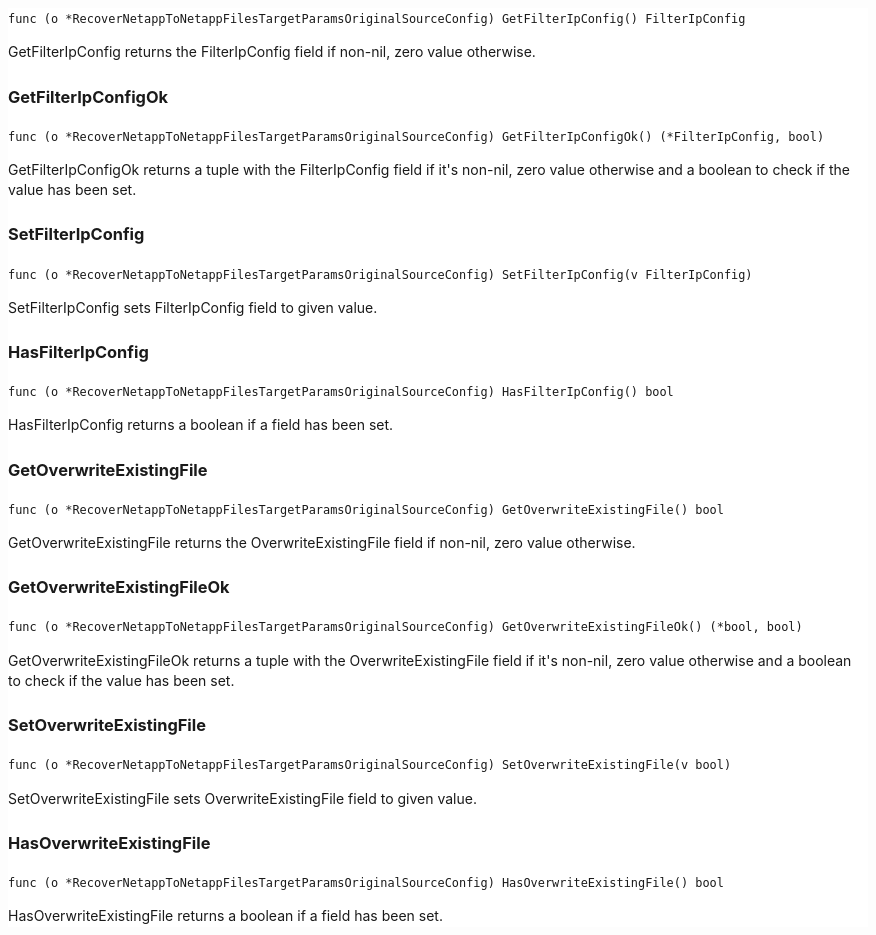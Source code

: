 `func (o *RecoverNetappToNetappFilesTargetParamsOriginalSourceConfig) GetFilterIpConfig() FilterIpConfig`

GetFilterIpConfig returns the FilterIpConfig field if non-nil, zero value otherwise.

### GetFilterIpConfigOk

`func (o *RecoverNetappToNetappFilesTargetParamsOriginalSourceConfig) GetFilterIpConfigOk() (*FilterIpConfig, bool)`

GetFilterIpConfigOk returns a tuple with the FilterIpConfig field if it's non-nil, zero value otherwise
and a boolean to check if the value has been set.

### SetFilterIpConfig

`func (o *RecoverNetappToNetappFilesTargetParamsOriginalSourceConfig) SetFilterIpConfig(v FilterIpConfig)`

SetFilterIpConfig sets FilterIpConfig field to given value.

### HasFilterIpConfig

`func (o *RecoverNetappToNetappFilesTargetParamsOriginalSourceConfig) HasFilterIpConfig() bool`

HasFilterIpConfig returns a boolean if a field has been set.

### GetOverwriteExistingFile

`func (o *RecoverNetappToNetappFilesTargetParamsOriginalSourceConfig) GetOverwriteExistingFile() bool`

GetOverwriteExistingFile returns the OverwriteExistingFile field if non-nil, zero value otherwise.

### GetOverwriteExistingFileOk

`func (o *RecoverNetappToNetappFilesTargetParamsOriginalSourceConfig) GetOverwriteExistingFileOk() (*bool, bool)`

GetOverwriteExistingFileOk returns a tuple with the OverwriteExistingFile field if it's non-nil, zero value otherwise
and a boolean to check if the value has been set.

### SetOverwriteExistingFile

`func (o *RecoverNetappToNetappFilesTargetParamsOriginalSourceConfig) SetOverwriteExistingFile(v bool)`

SetOverwriteExistingFile sets OverwriteExistingFile field to given value.

### HasOverwriteExistingFile

`func (o *RecoverNetappToNetappFilesTargetParamsOriginalSourceConfig) HasOverwriteExistingFile() bool`

HasOverwriteExistingFile returns a boolean if a field has been set.
